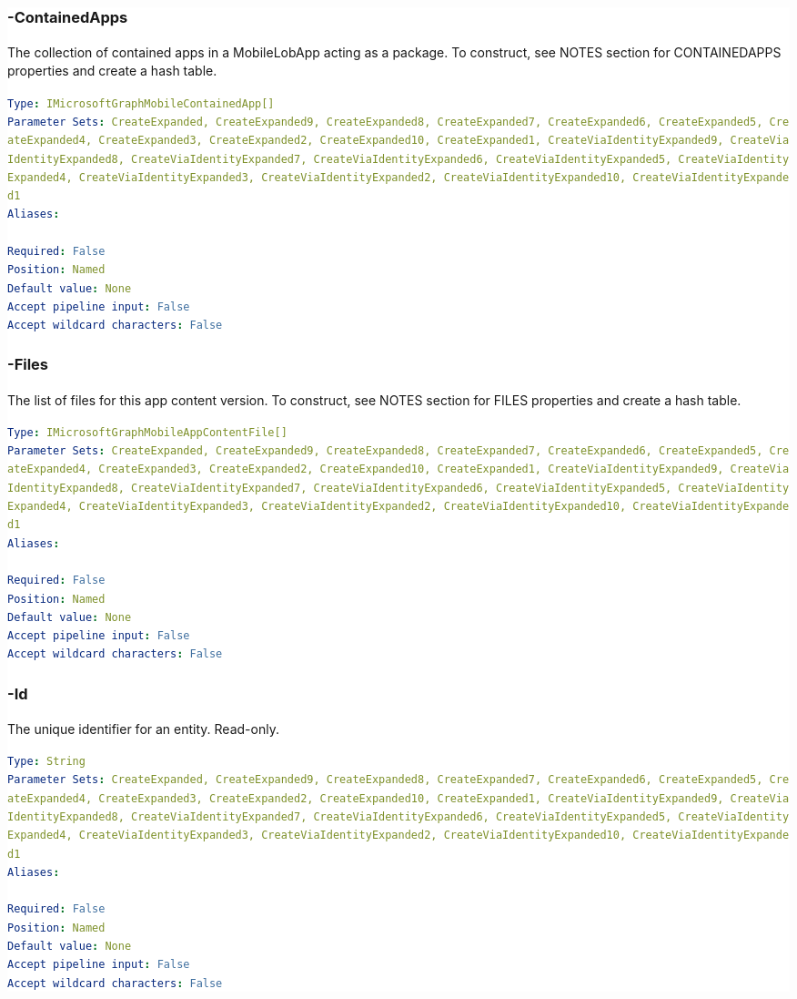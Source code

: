 ### -ContainedApps
The collection of contained apps in a MobileLobApp acting as a package.
To construct, see NOTES section for CONTAINEDAPPS properties and create a hash table.

```yaml
Type: IMicrosoftGraphMobileContainedApp[]
Parameter Sets: CreateExpanded, CreateExpanded9, CreateExpanded8, CreateExpanded7, CreateExpanded6, CreateExpanded5, CreateExpanded4, CreateExpanded3, CreateExpanded2, CreateExpanded10, CreateExpanded1, CreateViaIdentityExpanded9, CreateViaIdentityExpanded8, CreateViaIdentityExpanded7, CreateViaIdentityExpanded6, CreateViaIdentityExpanded5, CreateViaIdentityExpanded4, CreateViaIdentityExpanded3, CreateViaIdentityExpanded2, CreateViaIdentityExpanded10, CreateViaIdentityExpanded1
Aliases:

Required: False
Position: Named
Default value: None
Accept pipeline input: False
Accept wildcard characters: False
```

### -Files
The list of files for this app content version.
To construct, see NOTES section for FILES properties and create a hash table.

```yaml
Type: IMicrosoftGraphMobileAppContentFile[]
Parameter Sets: CreateExpanded, CreateExpanded9, CreateExpanded8, CreateExpanded7, CreateExpanded6, CreateExpanded5, CreateExpanded4, CreateExpanded3, CreateExpanded2, CreateExpanded10, CreateExpanded1, CreateViaIdentityExpanded9, CreateViaIdentityExpanded8, CreateViaIdentityExpanded7, CreateViaIdentityExpanded6, CreateViaIdentityExpanded5, CreateViaIdentityExpanded4, CreateViaIdentityExpanded3, CreateViaIdentityExpanded2, CreateViaIdentityExpanded10, CreateViaIdentityExpanded1
Aliases:

Required: False
Position: Named
Default value: None
Accept pipeline input: False
Accept wildcard characters: False
```

### -Id
The unique identifier for an entity.
Read-only.

```yaml
Type: String
Parameter Sets: CreateExpanded, CreateExpanded9, CreateExpanded8, CreateExpanded7, CreateExpanded6, CreateExpanded5, CreateExpanded4, CreateExpanded3, CreateExpanded2, CreateExpanded10, CreateExpanded1, CreateViaIdentityExpanded9, CreateViaIdentityExpanded8, CreateViaIdentityExpanded7, CreateViaIdentityExpanded6, CreateViaIdentityExpanded5, CreateViaIdentityExpanded4, CreateViaIdentityExpanded3, CreateViaIdentityExpanded2, CreateViaIdentityExpanded10, CreateViaIdentityExpanded1
Aliases:

Required: False
Position: Named
Default value: None
Accept pipeline input: False
Accept wildcard characters: False
```
